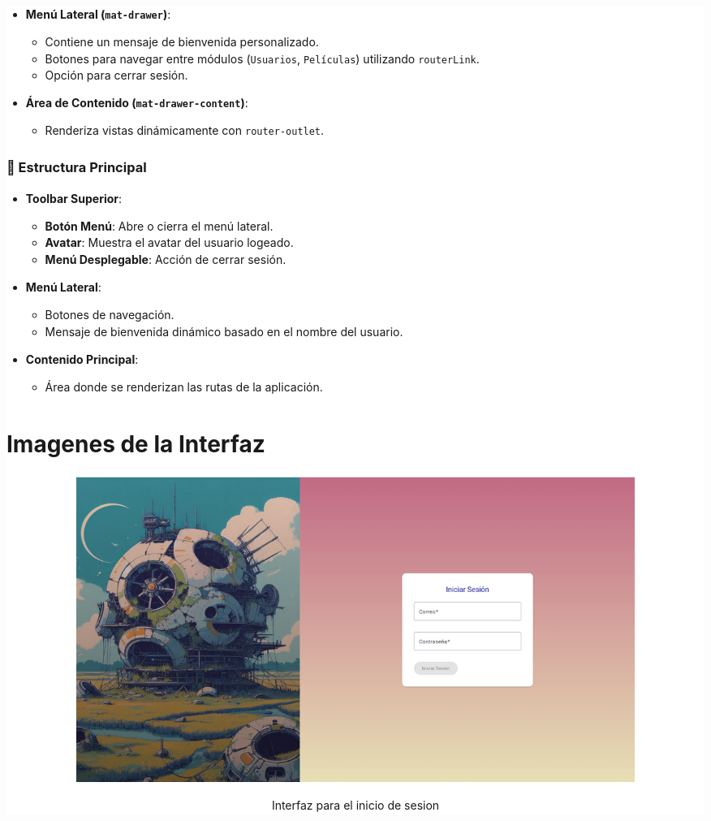 - **Menú Lateral (`mat-drawer`)**:
  - Contiene un mensaje de bienvenida personalizado.
  - Botones para navegar entre módulos (`Usuarios`, `Películas`) utilizando `routerLink`.
  - Opción para cerrar sesión.

- **Área de Contenido (`mat-drawer-content`)**:
  - Renderiza vistas dinámicamente con `router-outlet`.

### 📄 Estructura Principal
- **Toolbar Superior**:
  - **Botón Menú**: Abre o cierra el menú lateral.
  - **Avatar**: Muestra el avatar del usuario logeado.
  - **Menú Desplegable**: Acción de cerrar sesión.

- **Menú Lateral**:
  - Botones de navegación.
  - Mensaje de bienvenida dinámico basado en el nombre del usuario.

- **Contenido Principal**:
  - Área donde se renderizan las rutas de la aplicación.


# Imagenes de la Interfaz

<div align='center'>
    <img  src="src/assets/img-reporte/img1.png" width="80%">
    <p>Interfaz para el inicio de sesion</p>
</div>
